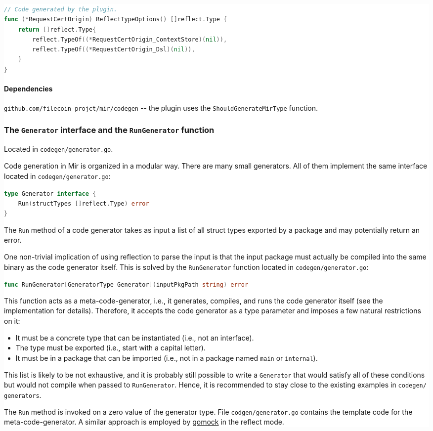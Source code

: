 ```go
// Code generated by the plugin.
func (*RequestCertOrigin) ReflectTypeOptions() []reflect.Type {
	return []reflect.Type{
		reflect.TypeOf((*RequestCertOrigin_ContextStore)(nil)),
		reflect.TypeOf((*RequestCertOrigin_Dsl)(nil)),
	}
}
```

#### Dependencies

`github.com/filecoin-projct/mir/codegen` -- the plugin uses the `ShouldGenerateMirType` function.

### The `Generator` interface and the `RunGenerator` function

Located in `codegen/generator.go`.

Code generation in Mir is organized in a modular way.
There are many small generators.
All of them implement the same interface located in `codegen/generator.go`:

```go
type Generator interface {
	Run(structTypes []reflect.Type) error
}
```

The `Run` method of a code generator takes as input a list of all struct types exported by a package and may potentially return an error.

One non-trivial implication of using reflection to parse the input is that the input package must actually be compiled into the same binary as the code generator itself.
This is solved by the `RunGenerator` function located in `codegen/generator.go`:

```go
func RunGenerator[GeneratorType Generator](inputPkgPath string) error
```

This function acts as a meta-code-generator, i.e., it generates, compiles, and runs the code generator itself (see the implementation for details).
Therefore, it accepts the code generator as a type parameter and imposes a few natural restrictions on it:

- It must be a concrete type that can be instantiated (i.e., not an interface).
- The type must be exported (i.e., start with a capital letter).
- It must be in a package that can be imported (i.e., not in a package named `main` or `internal`).

This list is likely to be not exhaustive, and it is probably still possible to write a `Generator` that would satisfy all of these conditions but would not compile when passed to `RunGenerator`.
Hence, it is recommended to stay close to the existing examples in `codegen/generators`.

The `Run` method is invoked on a zero value of the generator type.
File `codgen/generator.go` contains the template code for the meta-code-generator.
A similar approach is employed by [gomock](https://github.com/golang/mock) in the reflect mode.
